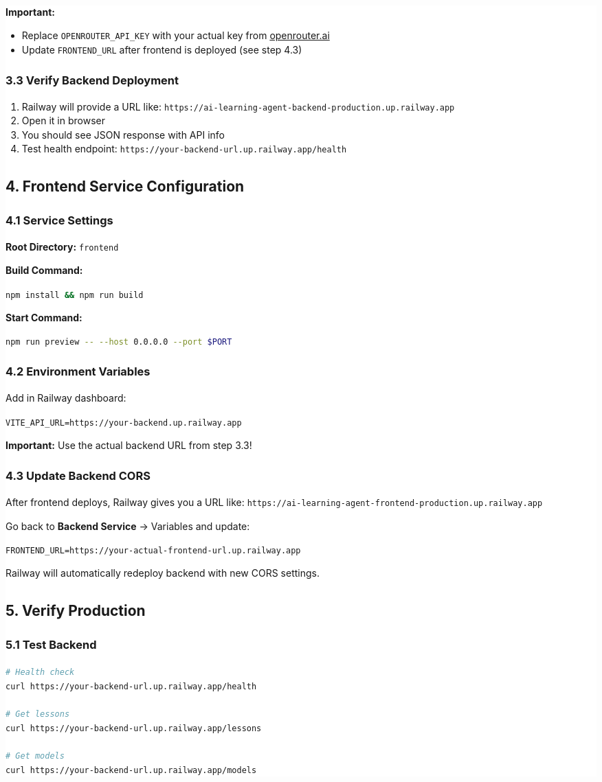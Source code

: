 **Important:**
- Replace `OPENROUTER_API_KEY` with your actual key from [openrouter.ai](https://openrouter.ai)
- Update `FRONTEND_URL` after frontend is deployed (see step 4.3)

### 3.3 Verify Backend Deployment

1. Railway will provide a URL like: `https://ai-learning-agent-backend-production.up.railway.app`
2. Open it in browser
3. You should see JSON response with API info
4. Test health endpoint: `https://your-backend-url.up.railway.app/health`

## 4. Frontend Service Configuration

### 4.1 Service Settings

**Root Directory:** `frontend`

**Build Command:**
```bash
npm install && npm run build
```

**Start Command:**
```bash
npm run preview -- --host 0.0.0.0 --port $PORT
```

### 4.2 Environment Variables

Add in Railway dashboard:

```env
VITE_API_URL=https://your-backend.up.railway.app
```

**Important:** Use the actual backend URL from step 3.3!

### 4.3 Update Backend CORS

After frontend deploys, Railway gives you a URL like:
`https://ai-learning-agent-frontend-production.up.railway.app`

Go back to **Backend Service** → Variables and update:
```env
FRONTEND_URL=https://your-actual-frontend-url.up.railway.app
```

Railway will automatically redeploy backend with new CORS settings.

## 5. Verify Production

### 5.1 Test Backend

```bash
# Health check
curl https://your-backend-url.up.railway.app/health

# Get lessons
curl https://your-backend-url.up.railway.app/lessons

# Get models
curl https://your-backend-url.up.railway.app/models
```

